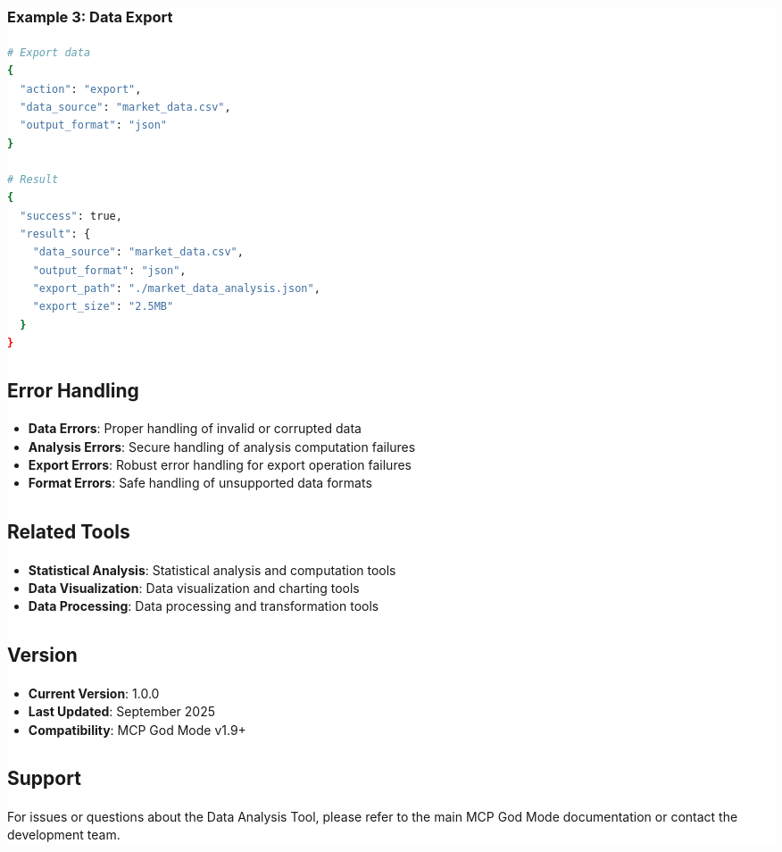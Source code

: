 ```bash
```

### Example 3: Data Export
```bash
# Export data
{
  "action": "export",
  "data_source": "market_data.csv",
  "output_format": "json"
}

# Result
{
  "success": true,
  "result": {
    "data_source": "market_data.csv",
    "output_format": "json",
    "export_path": "./market_data_analysis.json",
    "export_size": "2.5MB"
  }
}
```

## Error Handling
- **Data Errors**: Proper handling of invalid or corrupted data
- **Analysis Errors**: Secure handling of analysis computation failures
- **Export Errors**: Robust error handling for export operation failures
- **Format Errors**: Safe handling of unsupported data formats

## Related Tools
- **Statistical Analysis**: Statistical analysis and computation tools
- **Data Visualization**: Data visualization and charting tools
- **Data Processing**: Data processing and transformation tools

## Version
- **Current Version**: 1.0.0
- **Last Updated**: September 2025
- **Compatibility**: MCP God Mode v1.9+

## Support
For issues or questions about the Data Analysis Tool, please refer to the main MCP God Mode documentation or contact the development team.
